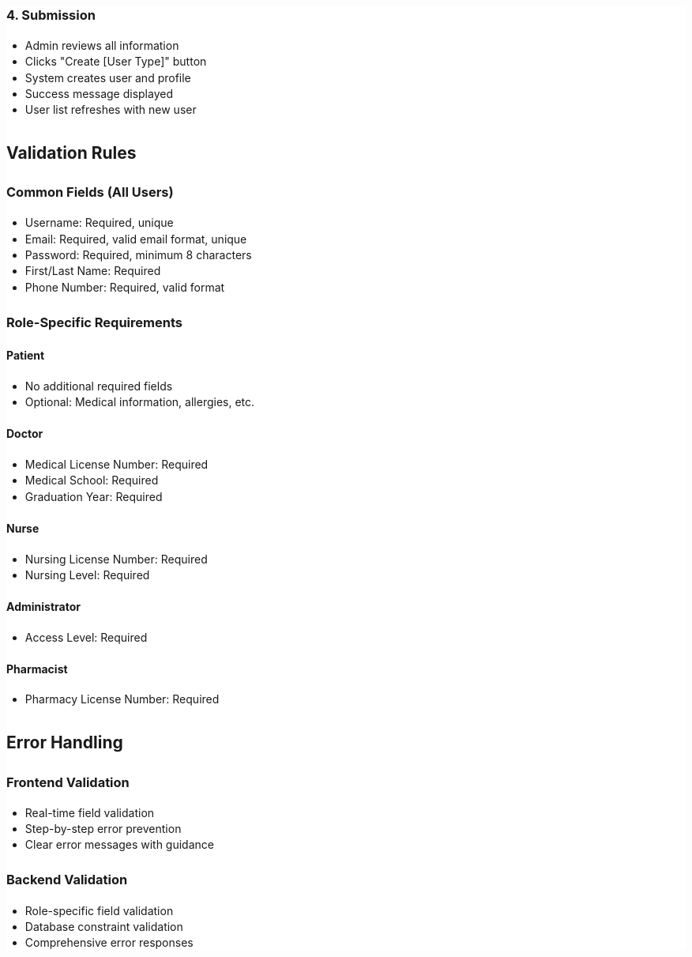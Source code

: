 ### 4. Submission
- Admin reviews all information
- Clicks "Create [User Type]" button
- System creates user and profile
- Success message displayed
- User list refreshes with new user

## Validation Rules

### Common Fields (All Users)
- Username: Required, unique
- Email: Required, valid email format, unique
- Password: Required, minimum 8 characters
- First/Last Name: Required
- Phone Number: Required, valid format

### Role-Specific Requirements

#### Patient
- No additional required fields
- Optional: Medical information, allergies, etc.

#### Doctor
- Medical License Number: Required
- Medical School: Required
- Graduation Year: Required

#### Nurse
- Nursing License Number: Required
- Nursing Level: Required

#### Administrator
- Access Level: Required

#### Pharmacist
- Pharmacy License Number: Required

## Error Handling

### Frontend Validation
- Real-time field validation
- Step-by-step error prevention
- Clear error messages with guidance

### Backend Validation
- Role-specific field validation
- Database constraint validation
- Comprehensive error responses
